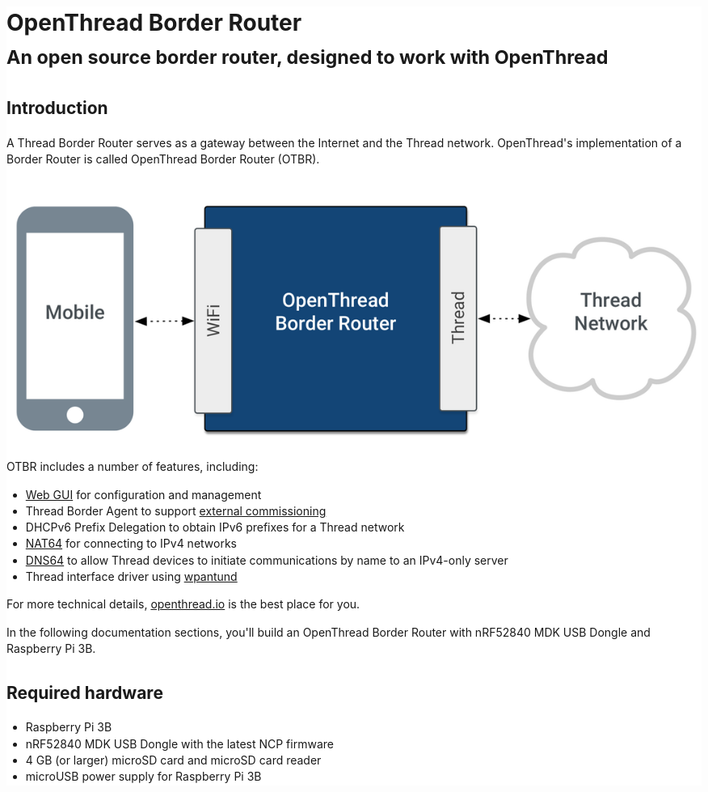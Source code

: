 # OpenThread Border Router <br><small>An open source border router, designed to work with OpenThread</small>


## Introduction

A Thread Border Router serves as a gateway between the Internet and the Thread network. OpenThread's implementation of a Border Router is called OpenThread Border Router (OTBR).

![](images/otbr-arch-borderagent_2x.png)

OTBR includes a number of features, including:

* [Web GUI](https://openthread.io/guides/border-router/web-gui) for configuration and management
* Thread Border Agent to support [external commissioning](https://openthread.io/guides/border-router/external-commissioning)
* DHCPv6 Prefix Delegation to obtain IPv6 prefixes for a Thread network
* [NAT64](https://openthread.io/guides/border-router/access-point#configure-nat) for connecting to IPv4 networks
* [DNS64](https://openthread.io/guides/border-router/access-point#configure-dnsmasq) to allow Thread devices to initiate communications by name to an IPv4-only server
* Thread interface driver using [wpantund](https://openthread.io/guides/ncp/#wpantund)

For more technical details, [openthread.io](https://openthread.io/guides/border_router) is the best place for you.

In the following documentation sections, you'll build an OpenThread Border Router with nRF52840 MDK USB Dongle and Raspberry Pi 3B.

## Required hardware

* Raspberry Pi 3B
* nRF52840 MDK USB Dongle with the latest NCP firmware
* 4 GB (or larger) microSD card and microSD card reader
* microUSB power supply for Raspberry Pi 3B
